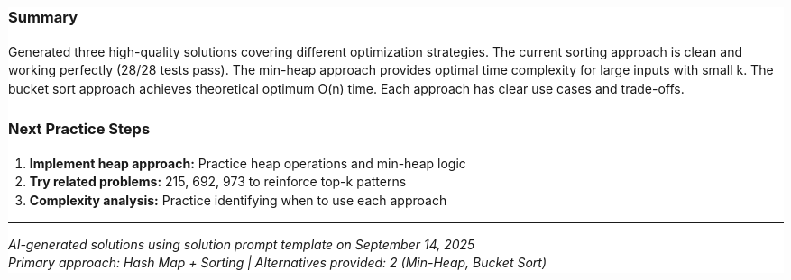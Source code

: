 ### Summary
Generated three high-quality solutions covering different optimization strategies. The current sorting approach is clean and working perfectly (28/28 tests pass). The min-heap approach provides optimal time complexity for large inputs with small k. The bucket sort approach achieves theoretical optimum O(n) time. Each approach has clear use cases and trade-offs.

### Next Practice Steps
1. **Implement heap approach:** Practice heap operations and min-heap logic
2. **Try related problems:** 215, 692, 973 to reinforce top-k patterns
3. **Complexity analysis:** Practice identifying when to use each approach

---
*AI-generated solutions using solution prompt template on September 14, 2025*  
*Primary approach: Hash Map + Sorting | Alternatives provided: 2 (Min-Heap, Bucket Sort)*
